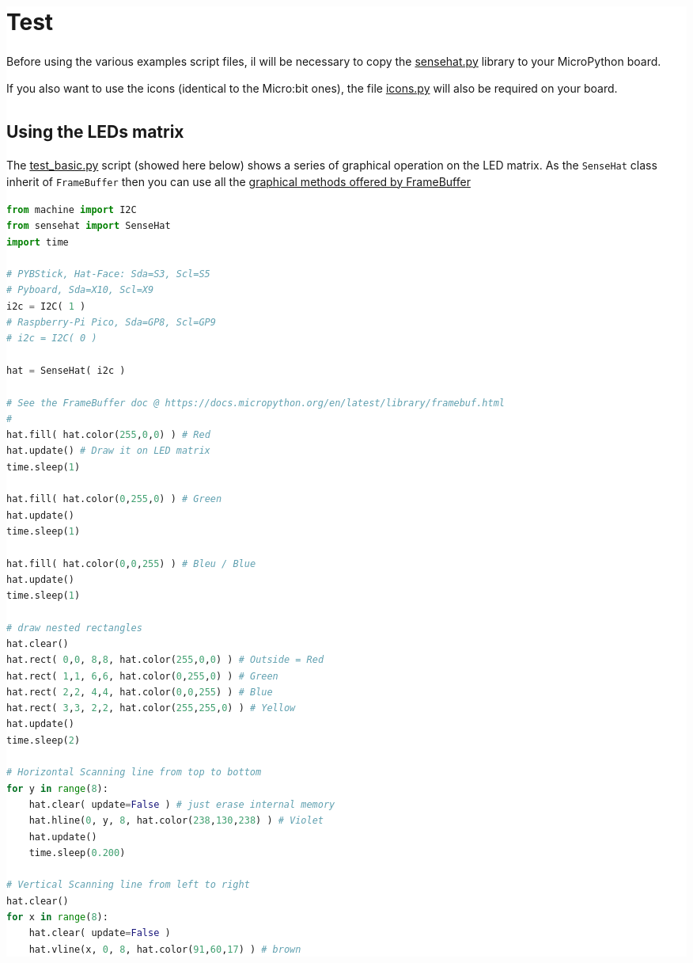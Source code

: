# Test

Before using the various examples script files, il will be necessary to copy the [sensehat.py](lib/sensehat.py) library to your MicroPython board.

If you also want to use the icons (identical to the Micro:bit ones), the file [icons.py](lib/icons.py) will also be required on your board.

## Using the LEDs matrix

The [test_basic.py](examples/test_basic.py) script (showed here below) shows a series of graphical operation on the LED matrix.
As the `SenseHat` class inherit of `FrameBuffer` then you can use all the [graphical methods offered by FrameBuffer](https://docs.micropython.org/en/latest/library/framebuf.html)

``` python
from machine import I2C
from sensehat import SenseHat
import time

# PYBStick, Hat-Face: Sda=S3, Scl=S5
# Pyboard, Sda=X10, Scl=X9
i2c = I2C( 1 )
# Raspberry-Pi Pico, Sda=GP8, Scl=GP9
# i2c = I2C( 0 )

hat = SenseHat( i2c )

# See the FrameBuffer doc @ https://docs.micropython.org/en/latest/library/framebuf.html
#
hat.fill( hat.color(255,0,0) ) # Red
hat.update() # Draw it on LED matrix
time.sleep(1)

hat.fill( hat.color(0,255,0) ) # Green
hat.update()
time.sleep(1)

hat.fill( hat.color(0,0,255) ) # Bleu / Blue
hat.update()
time.sleep(1)

# draw nested rectangles
hat.clear()
hat.rect( 0,0, 8,8, hat.color(255,0,0) ) # Outside = Red
hat.rect( 1,1, 6,6, hat.color(0,255,0) ) # Green
hat.rect( 2,2, 4,4, hat.color(0,0,255) ) # Blue
hat.rect( 3,3, 2,2, hat.color(255,255,0) ) # Yellow
hat.update()
time.sleep(2)

# Horizontal Scanning line from top to bottom
for y in range(8):
	hat.clear( update=False ) # just erase internal memory
	hat.hline(0, y, 8, hat.color(238,130,238) ) # Violet
	hat.update()
	time.sleep(0.200)

# Vertical Scanning line from left to right
hat.clear()
for x in range(8):
	hat.clear( update=False )
	hat.vline(x, 0, 8, hat.color(91,60,17) ) # brown
```